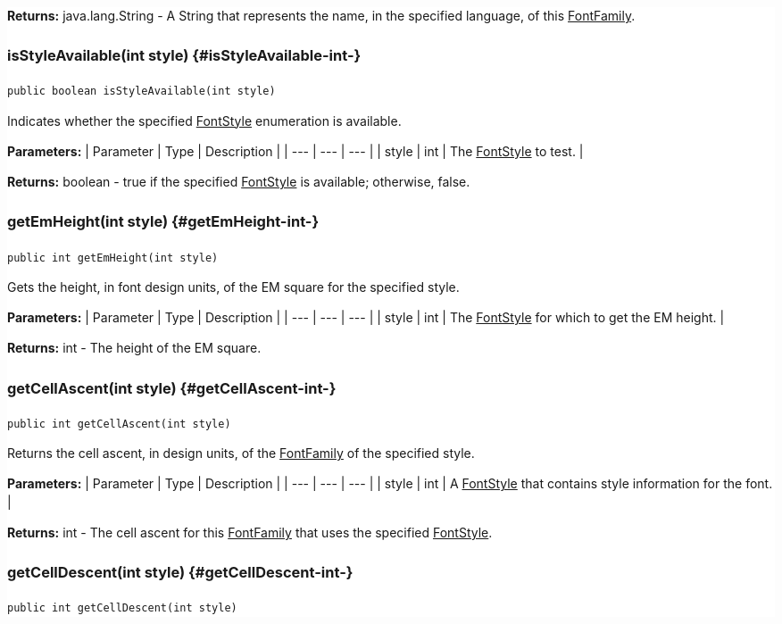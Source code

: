**Returns:**
java.lang.String - A String that represents the name, in the specified language, of this [FontFamily](../../com.aspose.drawing/fontfamily).
### isStyleAvailable(int style) {#isStyleAvailable-int-}
```
public boolean isStyleAvailable(int style)
```


Indicates whether the specified [FontStyle](../../com.aspose.drawing/fontstyle) enumeration is available.

**Parameters:**
| Parameter | Type | Description |
| --- | --- | --- |
| style | int | The [FontStyle](../../com.aspose.drawing/fontstyle) to test. |

**Returns:**
boolean - true if the specified [FontStyle](../../com.aspose.drawing/fontstyle) is available; otherwise, false.
### getEmHeight(int style) {#getEmHeight-int-}
```
public int getEmHeight(int style)
```


Gets the height, in font design units, of the EM square for the specified style.

**Parameters:**
| Parameter | Type | Description |
| --- | --- | --- |
| style | int | The [FontStyle](../../com.aspose.drawing/fontstyle) for which to get the EM height. |

**Returns:**
int - The height of the EM square.
### getCellAscent(int style) {#getCellAscent-int-}
```
public int getCellAscent(int style)
```


Returns the cell ascent, in design units, of the [FontFamily](../../com.aspose.drawing/fontfamily) of the specified style.

**Parameters:**
| Parameter | Type | Description |
| --- | --- | --- |
| style | int | A [FontStyle](../../com.aspose.drawing/fontstyle) that contains style information for the font. |

**Returns:**
int - The cell ascent for this [FontFamily](../../com.aspose.drawing/fontfamily) that uses the specified [FontStyle](../../com.aspose.drawing/fontstyle).
### getCellDescent(int style) {#getCellDescent-int-}
```
public int getCellDescent(int style)
```
